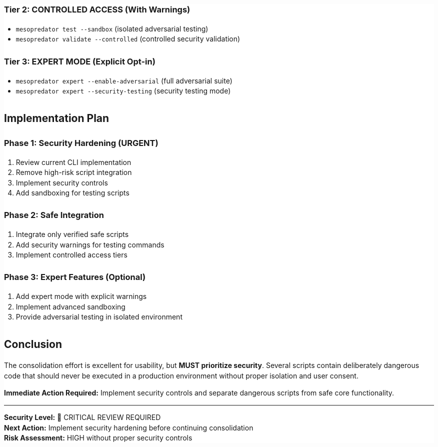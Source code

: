 ### Tier 2: CONTROLLED ACCESS (With Warnings)
- `mesopredator test --sandbox` (isolated adversarial testing)
- `mesopredator validate --controlled` (controlled security validation)

### Tier 3: EXPERT MODE (Explicit Opt-in)
- `mesopredator expert --enable-adversarial` (full adversarial suite)
- `mesopredator expert --security-testing` (security testing mode)

## Implementation Plan

### Phase 1: Security Hardening (URGENT)
1. Review current CLI implementation
2. Remove high-risk script integration
3. Implement security controls
4. Add sandboxing for testing scripts

### Phase 2: Safe Integration
1. Integrate only verified safe scripts
2. Add security warnings for testing commands
3. Implement controlled access tiers

### Phase 3: Expert Features (Optional)
1. Add expert mode with explicit warnings
2. Implement advanced sandboxing
3. Provide adversarial testing in isolated environment

## Conclusion

The consolidation effort is excellent for usability, but **MUST prioritize security**. Several scripts contain deliberately dangerous code that should never be executed in a production environment without proper isolation and user consent.

**Immediate Action Required:** Implement security controls and separate dangerous scripts from safe core functionality.

---

**Security Level:** 🚨 CRITICAL REVIEW REQUIRED  
**Next Action:** Implement security hardening before continuing consolidation  
**Risk Assessment:** HIGH without proper security controls